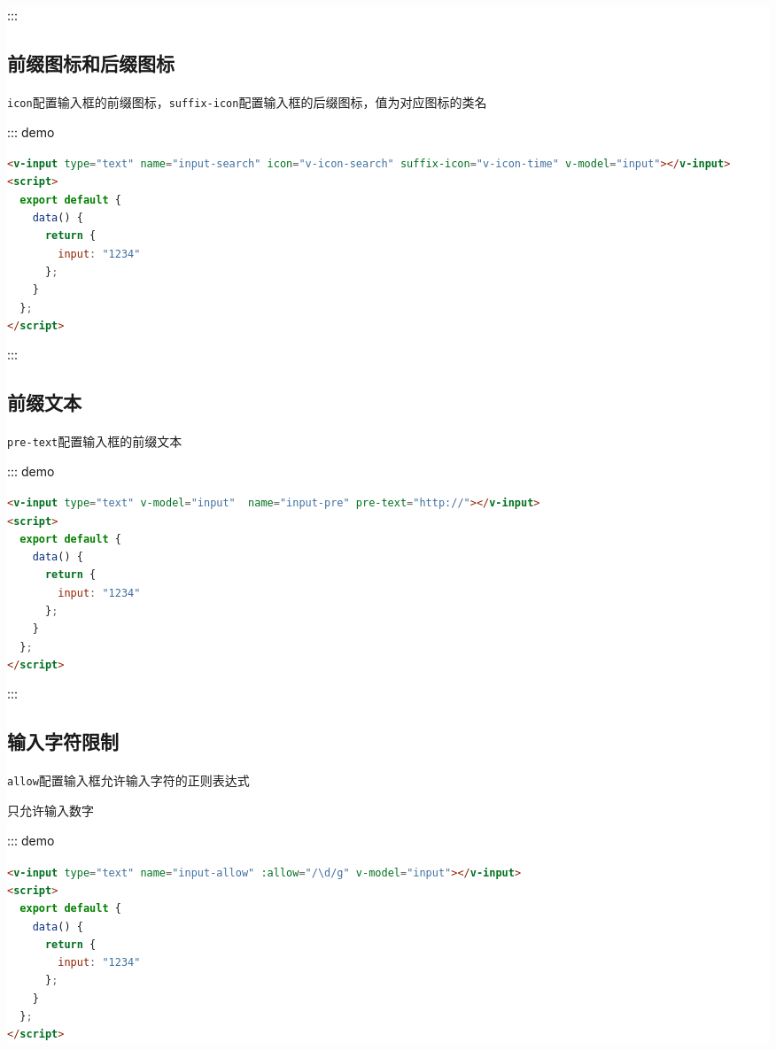 :::

## 前缀图标和后缀图标

`icon`配置输入框的前缀图标，`suffix-icon`配置输入框的后缀图标，值为对应图标的类名

::: demo

```html
<v-input type="text" name="input-search" icon="v-icon-search" suffix-icon="v-icon-time" v-model="input"></v-input>
<script>
  export default {
    data() {
      return {
        input: "1234"
      };
    }
  };
</script>
```

:::

## 前缀文本

`pre-text`配置输入框的前缀文本

::: demo

```html
<v-input type="text" v-model="input"  name="input-pre" pre-text="http://"></v-input>
<script>
  export default {
    data() {
      return {
        input: "1234"
      };
    }
  };
</script>
```

:::

## 输入字符限制

`allow`配置输入框允许输入字符的正则表达式

只允许输入数字

::: demo

```html
<v-input type="text" name="input-allow" :allow="/\d/g" v-model="input"></v-input>
<script>
  export default {
    data() {
      return {
        input: "1234"
      };
    }
  };
</script>
```
